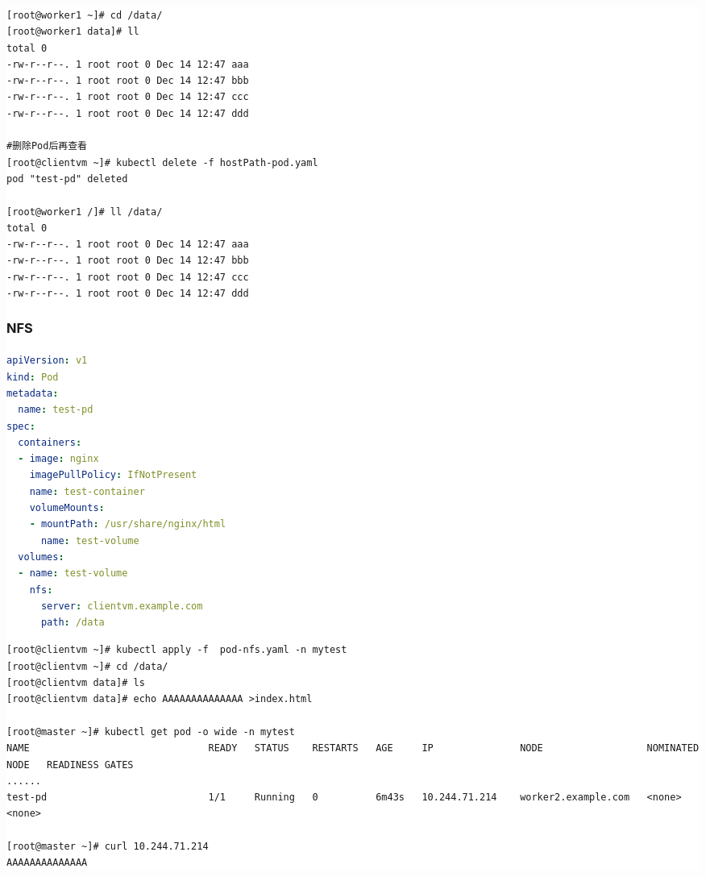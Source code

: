 ```shell
[root@worker1 ~]# cd /data/
[root@worker1 data]# ll
total 0
-rw-r--r--. 1 root root 0 Dec 14 12:47 aaa
-rw-r--r--. 1 root root 0 Dec 14 12:47 bbb
-rw-r--r--. 1 root root 0 Dec 14 12:47 ccc
-rw-r--r--. 1 root root 0 Dec 14 12:47 ddd

#删除Pod后再查看
[root@clientvm ~]# kubectl delete -f hostPath-pod.yaml
pod "test-pd" deleted

[root@worker1 /]# ll /data/
total 0
-rw-r--r--. 1 root root 0 Dec 14 12:47 aaa
-rw-r--r--. 1 root root 0 Dec 14 12:47 bbb
-rw-r--r--. 1 root root 0 Dec 14 12:47 ccc
-rw-r--r--. 1 root root 0 Dec 14 12:47 ddd
```

### NFS

```yaml
apiVersion: v1
kind: Pod
metadata:
  name: test-pd
spec:
  containers:
  - image: nginx
    imagePullPolicy: IfNotPresent
    name: test-container
    volumeMounts:
    - mountPath: /usr/share/nginx/html
      name: test-volume
  volumes:
  - name: test-volume
    nfs:
      server: clientvm.example.com
      path: /data
```

```shell
[root@clientvm ~]# kubectl apply -f  pod-nfs.yaml -n mytest
[root@clientvm ~]# cd /data/
[root@clientvm data]# ls
[root@clientvm data]# echo AAAAAAAAAAAAAA >index.html

[root@master ~]# kubectl get pod -o wide -n mytest
NAME                               READY   STATUS    RESTARTS   AGE     IP               NODE                  NOMINATED NODE   READINESS GATES
......
test-pd                            1/1     Running   0          6m43s   10.244.71.214    worker2.example.com   <none>           <none>

[root@master ~]# curl 10.244.71.214
AAAAAAAAAAAAAA
```
